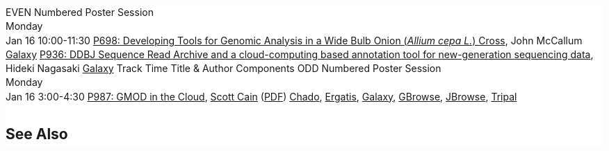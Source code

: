 </thead>
<tbody>
<tr class="odd">
<td rowspan="2" data-valign="top">EVEN Numbered Poster Session<br />
Monday<br />
Jan 16</td>
<td rowspan="2" data-valign="top">10:00-11:30</td>
<td><a href="http://pag.confex.com/pag/xx/webprogram/Paper2810.html"
class="external text" rel="nofollow">P698: Developing Tools for Genomic
Analysis in a Wide Bulb Onion (<em>Allium cepa L.</em>) Cross</a>, John
McCallum</td>
<td><a href="Galaxy.1" title="Galaxy">Galaxy</a></td>
</tr>
<tr class="even">
<td><a href="http://pag.confex.com/pag/xx/webprogram/Paper3290.html"
class="external text" rel="nofollow">P936: DDBJ Sequence Read Archive
and a cloud-computing based annotation tool for new-generation
sequencing data</a>, Hideki Nagasaki</td>
<td><a href="Galaxy.1" title="Galaxy">Galaxy</a></td>
</tr>
<tr class="odd">
<td colspan="4"></td>
</tr>
<tr class="even">
<td>Track</td>
<td>Time</td>
<td>Title &amp; Author</td>
<td>Components</td>
</tr>
<tr class="odd">
<td data-valign="top">ODD Numbered Poster Session<br />
Monday<br />
Jan 16</td>
<td data-valign="top">3:00-4:30</td>
<td><a href="http://pag.confex.com/pag/xx/webprogram/Paper2789.html"
class="external text" rel="nofollow">P987: GMOD in the Cloud</a>, <a
href="User:Scott" title="User:Scott">Scott Cain</a> (<a
href="../mediawiki/images/2/2e/PAG2012GMODInTheCloud.pdf"
class="internal" title="PAG2012GMODInTheCloud.pdf">PDF</a>)</td>
<td><a href="Chado" class="mw-redirect" title="Chado">Chado</a>, <a
href="Ergatis" class="mw-redirect" title="Ergatis">Ergatis</a>, <a
href="Galaxy.1" title="Galaxy">Galaxy</a>, <a href="GBrowse.1"
title="GBrowse">GBrowse</a>, <a href="JBrowse.1"
title="JBrowse">JBrowse</a>, <a href="Tripal.1"
title="Tripal">Tripal</a></td>
</tr>
</tbody>
</table>

## <span id="See_Also" class="mw-headline">See Also</span>
